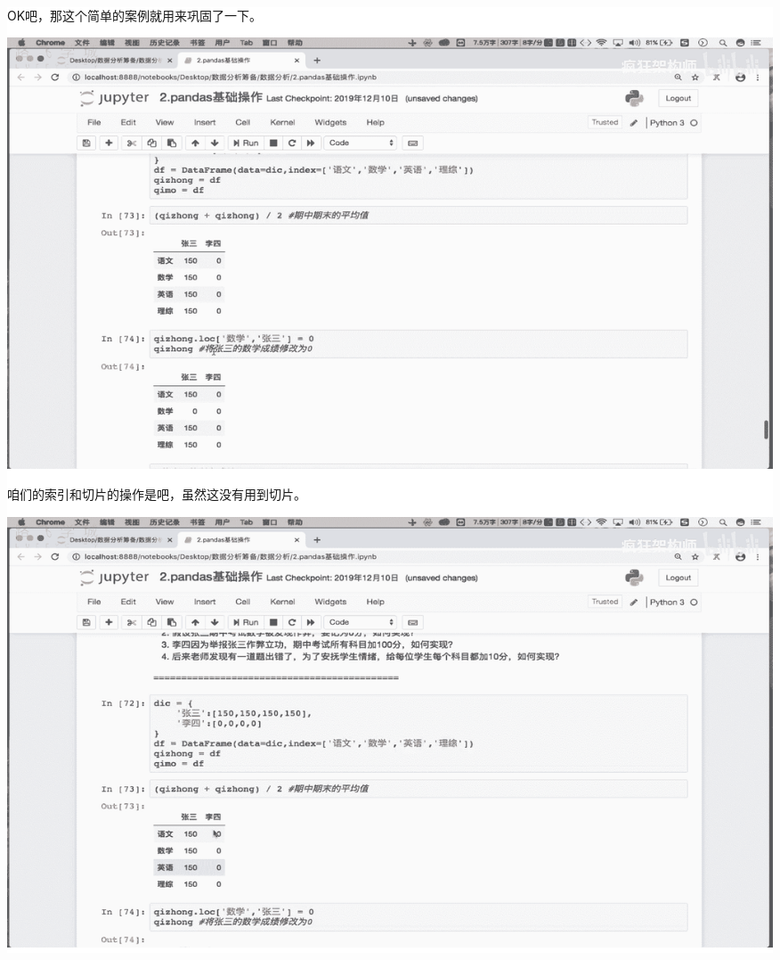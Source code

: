 OK吧，那这个简单的案例就用来巩固了一下。

![](img/ae0e30edaaeb3b24f057beb681e65bc7_142.png)

咱们的索引和切片的操作是吧，虽然这没有用到切片。

![](img/ae0e30edaaeb3b24f057beb681e65bc7_144.png)
